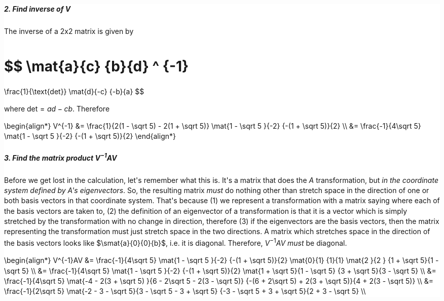 ##### **2. Find inverse of $V$**

The inverse of a 2x2 matrix is given by

$$
\mat{a}{c}
    {b}{d} ^ {-1}
=
\frac{1}{\text{det}} \mat{d}{-c}
                         {-b}{a}
$$

where $\text{det} = ad - cb$. Therefore

\begin{align*}
V^{-1}
&= \frac{1}{2(1 - \sqrt 5) - 2(1 + \sqrt 5)} \mat{1 - \sqrt 5 }{-2}
                                                 {-(1 + \sqrt 5)}{2}
\\\\
&= \frac{-1}{4\sqrt 5} \mat{1 - \sqrt 5 }{-2}
                           {-(1 + \sqrt 5)}{2}
\end{align*}


##### **3. Find the matrix product $V^{-1}AV$**

Before we get lost in the calculation, let's remember what this is. It's a
matrix that does the $A$ transformation, but _in the coordinate system defined
by $A$'s eigenvectors_. So, the resulting matrix _must_ do nothing other than
stretch space in the direction of one or both basis vectors in that coordinate
system. That's because (1) we represent a transformation with a matrix saying
where each of the basis vectors are taken to, (2) the definition of an
eigenvector of a transformation is that it is a vector which is simply
stretched by the transformation with no change in direction, therefore (3) if
the eigenvectors are the basis vectors, then the matrix representing the
transformation must just stretch space in the two directions. A matrix which
stretches space in the direction of the basis vectors looks like
$\smat{a}{0}{0}{b}$, i.e. it is diagonal. Therefore, $V^{-1}AV$ _must_ be
diagonal.

\begin{align*}
V^{-1}AV &=
\frac{-1}{4\sqrt 5}
\mat{1 - \sqrt 5 }{-2}
    {-(1 + \sqrt 5)}{2}
\mat{0}{1}
    {1}{1}
\mat{2          }{2          }
    {1 + \sqrt 5}{1 - \sqrt 5}
\\\\
&=
\frac{-1}{4\sqrt 5}
\mat{1 - \sqrt 5 }{-2}
    {-(1 + \sqrt 5)}{2}
\mat{1 + \sqrt 5}{1 - \sqrt 5}
    {3 + \sqrt 5}{3 - \sqrt 5}
\\\\
&=
\frac{-1}{4\sqrt 5}
\mat{-4 - 2(3 + \sqrt 5)             }{6 - 2\sqrt 5 - 2(3 - \sqrt 5)}
    {-(6 + 2\sqrt 5) + 2(3 + \sqrt 5)}{4 + 2(3 - \sqrt 5)}
\\\\
&=
\frac{-1}{2\sqrt 5}
\mat{-2 - 3 - \sqrt 5}{3 - \sqrt 5 - 3 + \sqrt 5}
    {-3 - \sqrt 5 + 3 + \sqrt 5}{2 + 3 - \sqrt 5}
\\\\
